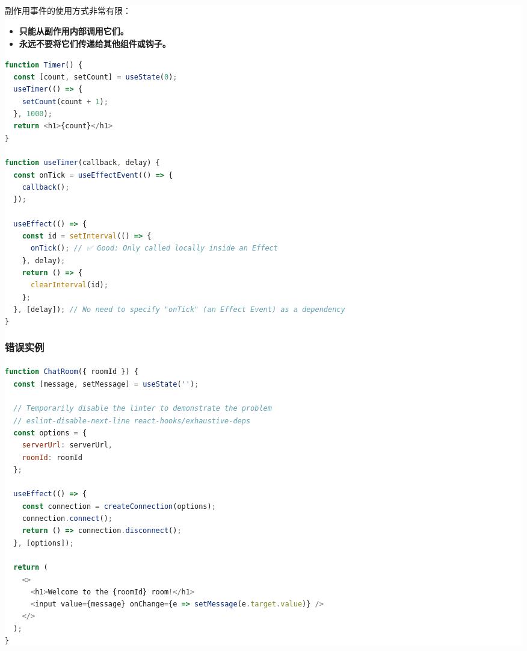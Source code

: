 
副作用事件的使用方式非常有限：

- **只能从副作用内部调用它们。**
- **永远不要将它们传递给其他组件或钩子。**

```javascript
function Timer() {
  const [count, setCount] = useState(0);
  useTimer(() => {
    setCount(count + 1);
  }, 1000);
  return <h1>{count}</h1>
}

function useTimer(callback, delay) {
  const onTick = useEffectEvent(() => {
    callback();
  });

  useEffect(() => {
    const id = setInterval(() => {
      onTick(); // ✅ Good: Only called locally inside an Effect
    }, delay);
    return () => {
      clearInterval(id);
    };
  }, [delay]); // No need to specify "onTick" (an Effect Event) as a dependency
}
```


### 错误实例


```javascript
function ChatRoom({ roomId }) {
  const [message, setMessage] = useState('');

  // Temporarily disable the linter to demonstrate the problem
  // eslint-disable-next-line react-hooks/exhaustive-deps
  const options = {
    serverUrl: serverUrl,
    roomId: roomId
  };

  useEffect(() => {
    const connection = createConnection(options);
    connection.connect();
    return () => connection.disconnect();
  }, [options]);

  return (
    <>
      <h1>Welcome to the {roomId} room!</h1>
      <input value={message} onChange={e => setMessage(e.target.value)} />
    </>
  );
}
```
